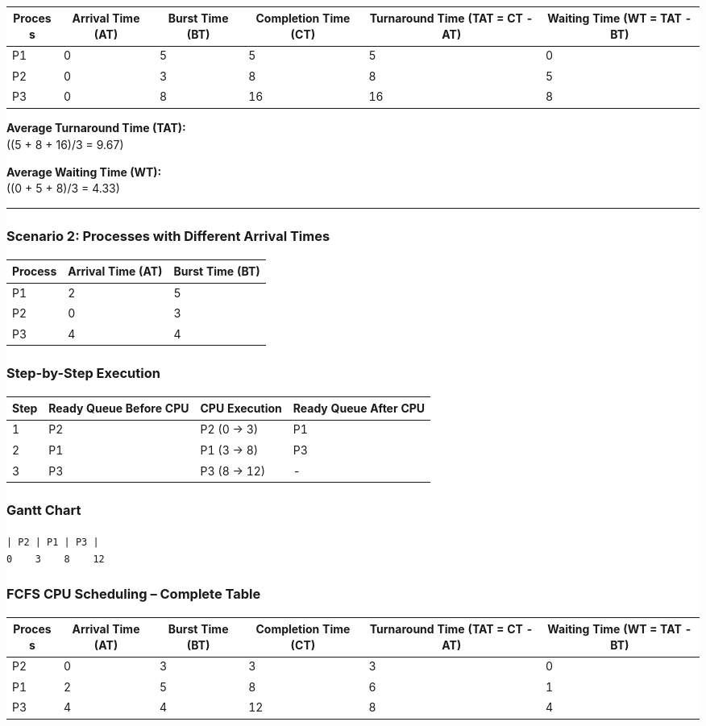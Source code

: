 | Process | Arrival Time (AT) | Burst Time (BT) | Completion Time (CT) | Turnaround Time (TAT = CT - AT) | Waiting Time (WT = TAT - BT) |
|---------|-----------------|----------------|--------------------|-------------------------------|-----------------------------|
| P1      | 0               | 5              | 5                  | 5                             | 0                           |
| P2      | 0               | 3              | 8                  | 8                             | 5                           |
| P3      | 0               | 8              | 16                 | 16                            | 8                           |

**Average Turnaround Time (TAT):**  
\((5 + 8 + 16)/3 = 9.67\)  

**Average Waiting Time (WT):**  
\((0 + 5 + 8)/3 = 4.33\)



---
### Scenario 2: Processes with Different Arrival Times

| Process | Arrival Time (AT) | Burst Time (BT) |
|---------|-----------------|----------------|
| P1      | 2               | 5              |
| P2      | 0               | 3              |
| P3      | 4               | 4              |

### Step-by-Step Execution

| Step | Ready Queue Before CPU | CPU Execution | Ready Queue After CPU |
|------|-----------------------|---------------|---------------------|
| 1    | P2                    | P2 (0 → 3)    | P1                  |
| 2    | P1                    | P1 (3 → 8)    | P3                  |
| 3    | P3                    | P3 (8 → 12)   | -                   |

### Gantt Chart
```
| P2 | P1 | P3 |
0    3    8    12
```


### FCFS CPU Scheduling – Complete Table

| Process | Arrival Time (AT) | Burst Time (BT) | Completion Time (CT) | Turnaround Time (TAT = CT - AT) | Waiting Time (WT = TAT - BT) |
|---------|-----------------|----------------|--------------------|-------------------------------|-----------------------------|
| P2      | 0               | 3              | 3                  | 3                             | 0                           |
| P1      | 2               | 5              | 8                  | 6                             | 1                           |
| P3      | 4               | 4              | 12                 | 8                             | 4                           |
